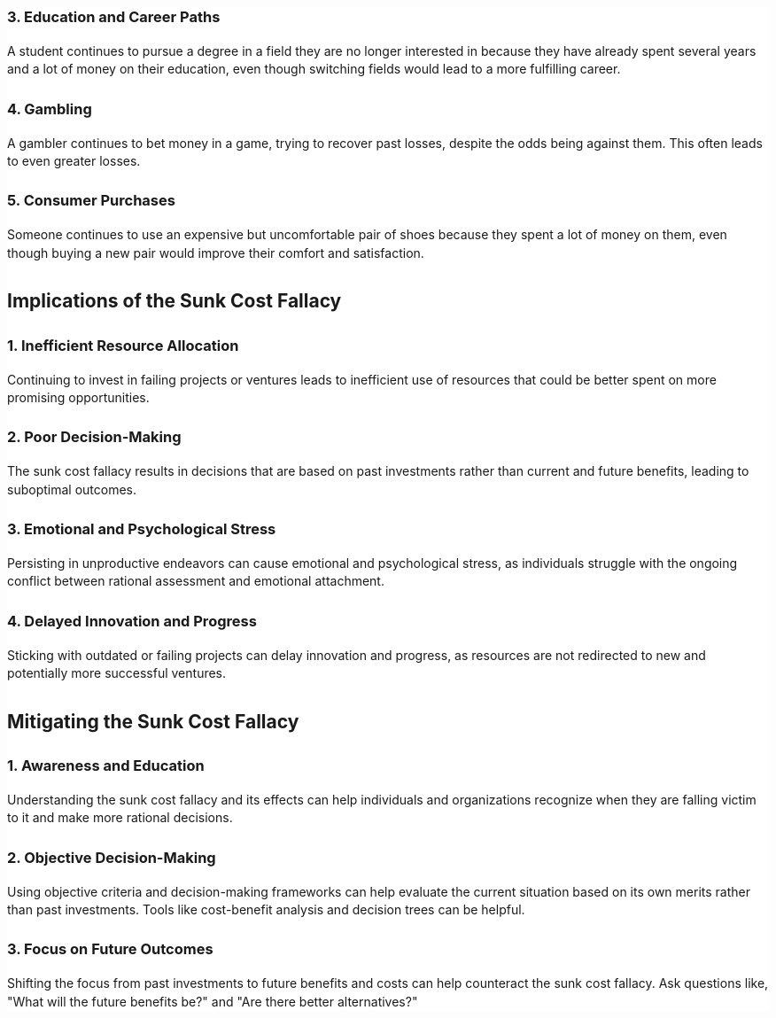 ### 3. Education and Career Paths
A student continues to pursue a degree in a field they are no longer interested in because they have already spent several years and a lot of money on their education, even though switching fields would lead to a more fulfilling career.

### 4. Gambling
A gambler continues to bet money in a game, trying to recover past losses, despite the odds being against them. This often leads to even greater losses.

### 5. Consumer Purchases
Someone continues to use an expensive but uncomfortable pair of shoes because they spent a lot of money on them, even though buying a new pair would improve their comfort and satisfaction.

## Implications of the Sunk Cost Fallacy

### 1. Inefficient Resource Allocation
Continuing to invest in failing projects or ventures leads to inefficient use of resources that could be better spent on more promising opportunities.

### 2. Poor Decision-Making
The sunk cost fallacy results in decisions that are based on past investments rather than current and future benefits, leading to suboptimal outcomes.

### 3. Emotional and Psychological Stress
Persisting in unproductive endeavors can cause emotional and psychological stress, as individuals struggle with the ongoing conflict between rational assessment and emotional attachment.

### 4. Delayed Innovation and Progress
Sticking with outdated or failing projects can delay innovation and progress, as resources are not redirected to new and potentially more successful ventures.

## Mitigating the Sunk Cost Fallacy

### 1. Awareness and Education
Understanding the sunk cost fallacy and its effects can help individuals and organizations recognize when they are falling victim to it and make more rational decisions.

### 2. Objective Decision-Making
Using objective criteria and decision-making frameworks can help evaluate the current situation based on its own merits rather than past investments. Tools like cost-benefit analysis and decision trees can be helpful.

### 3. Focus on Future Outcomes
Shifting the focus from past investments to future benefits and costs can help counteract the sunk cost fallacy. Ask questions like, "What will the future benefits be?" and "Are there better alternatives?"
